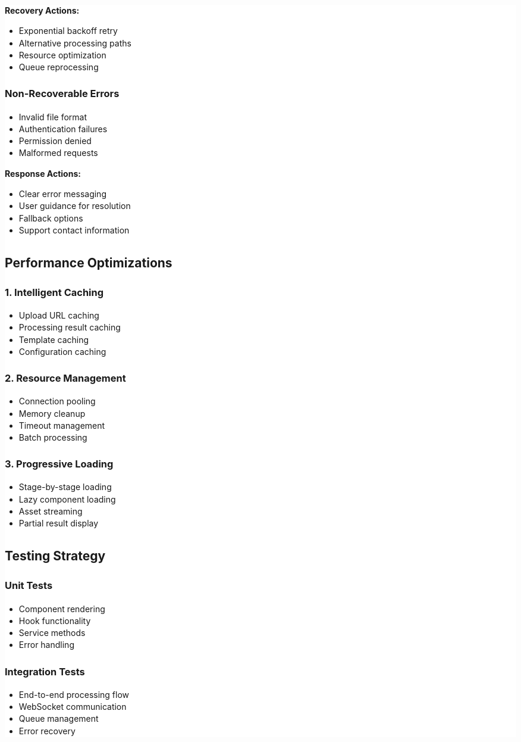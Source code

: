 **Recovery Actions:**
- Exponential backoff retry
- Alternative processing paths
- Resource optimization
- Queue reprocessing

### Non-Recoverable Errors
- Invalid file format
- Authentication failures
- Permission denied
- Malformed requests

**Response Actions:**
- Clear error messaging
- User guidance for resolution
- Fallback options
- Support contact information

## Performance Optimizations

### 1. Intelligent Caching
- Upload URL caching
- Processing result caching
- Template caching
- Configuration caching

### 2. Resource Management
- Connection pooling
- Memory cleanup
- Timeout management
- Batch processing

### 3. Progressive Loading
- Stage-by-stage loading
- Lazy component loading
- Asset streaming
- Partial result display

## Testing Strategy

### Unit Tests
- Component rendering
- Hook functionality
- Service methods
- Error handling

### Integration Tests
- End-to-end processing flow
- WebSocket communication
- Queue management
- Error recovery

